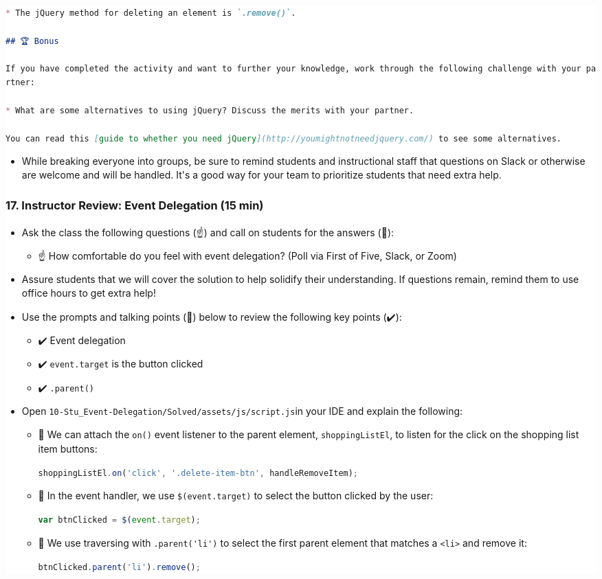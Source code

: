 ```md
* The jQuery method for deleting an element is `.remove()`.

## 🏆 Bonus

If you have completed the activity and want to further your knowledge, work through the following challenge with your partner:

* What are some alternatives to using jQuery? Discuss the merits with your partner.

You can read this [guide to whether you need jQuery](http://youmightnotneedjquery.com/) to see some alternatives.

```

* While breaking everyone into groups, be sure to remind students and instructional staff that questions on Slack or otherwise are welcome and will be handled. It's a good way for your team to prioritize students that need extra help.

### 17. Instructor Review: Event Delegation (15 min)

* Ask the class the following questions (☝️) and call on students for the answers (🙋):

  * ☝️ How comfortable do you feel with event delegation? (Poll via First of Five, Slack, or Zoom)

* Assure students that we will cover the solution to help solidify their understanding. If questions remain, remind them to use office hours to get extra help!

* Use the prompts and talking points (🔑) below to review the following key points (✔️):

  * ✔️ Event delegation

  * ✔️ `event.target` is the button clicked

  * ✔️ `.parent()`

* Open `10-Stu_Event-Delegation/Solved/assets/js/script.js`in your IDE and explain the following:

  * 🔑 We can attach the `on()` event listener to the parent element, `shoppingListEl`, to listen for the click on the shopping list item buttons:

    ```js
    shoppingListEl.on('click', '.delete-item-btn', handleRemoveItem);
    ```

  * 🔑 In the event handler, we use `$(event.target)` to select the button clicked by the user:

    ```js
    var btnClicked = $(event.target);
    ```

  * 🔑 We use traversing with `.parent('li')` to select the first parent element that matches a `<li>` and remove it:

    ```js
    btnClicked.parent('li').remove();
    ```
